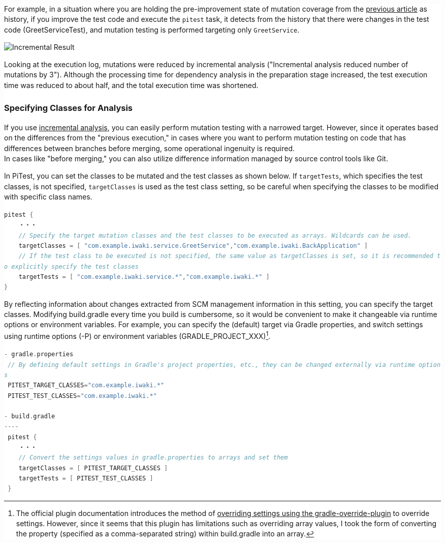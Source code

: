 For example, in a situation where you are holding the pre-improvement state of mutation coverage from the [previous article](/blogs/2024/12/03/mutation-testing/) as history, if you improve the test code and execute the `pitest` task, it detects from the history that there were changes in the test code (GreetServiceTest), and mutation testing is performed targeting only `GreetService`.  

![Incremental Result](/img/blogs/2024/1226_mutation-optimization/Incremental-result.jpg)  

Looking at the execution log, mutations were reduced by incremental analysis ("Incremental analysis reduced number of mutations by 3"). Although the processing time for dependency analysis in the preparation stage increased, the test execution time was reduced to about half, and the total execution time was shortened.

### Specifying Classes for Analysis
If you use [incremental analysis](#incremental-analysis), you can easily perform mutation testing with a narrowed target. However, since it operates based on the differences from the "previous execution," in cases where you want to perform mutation testing on code that has differences between branches before merging, some operational ingenuity is required.  
In cases like "before merging," you can also utilize difference information managed by source control tools like Git.  

In PiTest, you can set the classes to be mutated and the test classes as shown below. If `targetTests`, which specifies the test classes, is not specified, `targetClasses` is used as the test class setting, so be careful when specifying the classes to be modified with specific class names.  

```groovy
pitest {
    ・・・
    // Specify the target mutation classes and the test classes to be executed as arrays. Wildcards can be used.
    targetClasses = [ "com.example.iwaki.service.GreetService","com.example.iwaki.BackApplication" ]
    // If the test class to be executed is not specified, the same value as targetClasses is set, so it is recommended to explicitly specify the test classes
    targetTests = [ "com.example.iwaki.service.*","com.example.iwaki.*" ]
}
```

By reflecting information about changes extracted from SCM management information in this setting, you can specify the target classes. Modifying build.gradle every time you build is cumbersome, so it would be convenient to make it changeable via runtime options or environment variables. For example, you can specify the (default) target via Gradle properties, and switch settings using runtime options (-P) or environment variables (GRADLE_PROJECT_XXX)[^5].  

[^5]: The official plugin documentation introduces the method of [overriding settings using the gradle-override-plugin](https://gradle-pitest-plugin.solidsoft.info/#how-can-i-override-plugin-configuration-from-command-linesystem-properties) to override settings. However, since it seems that this plugin has limitations such as overriding array values, I took the form of converting the property (specified as a comma-separated string) within build.gradle into an array. 

```groovy
- gradle.properties
 // By defining default settings in Gradle's project properties, etc., they can be changed externally via runtime options
 PITEST_TARGET_CLASSES="com.example.iwaki.*"
 PITEST_TEST_CLASSES="com.example.iwaki.*"

- build.gradle
----
 pitest {
    ・・・
    // Convert the settings values in gradle.properties to arrays and set them
    targetClasses = [ PITEST_TARGET_CLASSES ]
    targetTests = [ PITEST_TEST_CLASSES ]
 }
```


[^1]: Those who were checking the schedule may have noticed, but the title of this article is the one I had planned to post on the 3rd day of the Advent Calendar. I tried to include this content in the previous article, but it seemed the volume would become large, so I decided to split it... Let's just say that.  
[^2]: This sample application includes tests that have relatively long execution times, such as Contract Tests using the Pact broker. That said, at the time of the previous article, there were 4 target classes and 2 test classes, and it still took tens of seconds. It's not hard to imagine that when the number of target classes reaches the hundreds, the execution time will increase to minutes or hours. If the test execution takes 1 hour, it might be acceptable to run it once before release, but using it in daily development would be a bit hesitant.  
[^3]: In reality, since [the processing runs in parallel](https://pitest.org/faq/), it doesn't increase in such a simple multiplicative manner. However, since the approach is "modifying the target code, executing the (original) tests on it, and evaluating whether the modifications were detected as test failures," I think the tendency is correct.  
[^4]: Theoretically, there may be cases where the result changes even without changes in the source code, such as when the mutator generates different modifications each time it runs. However, based on the concept of the technology, such cases should be evaluated as issues with the tool.  
[^6]: In terms of the test purpose here, that is indeed the case, but for example, when taking an approach where the content at the unit test level of the Controller class is covered in integration tests, etc., simply excluding integration-level tests may result in many "uncovered" areas in the overall test. When narrowing down the target code for mutation testing, it would be good to be able to make a judgment considering the overall test approach. 
[^7]: For example, when adopting test-driven development, where you "define the behavior of the test target in the test code and then modify the target to satisfy it," it's less likely for test patterns such as "missing equivalent classes for certain conditions" to occur in the implemented code. In this case, the value of using the NEGATE_CONDITIONALS mutator may relatively decrease.  